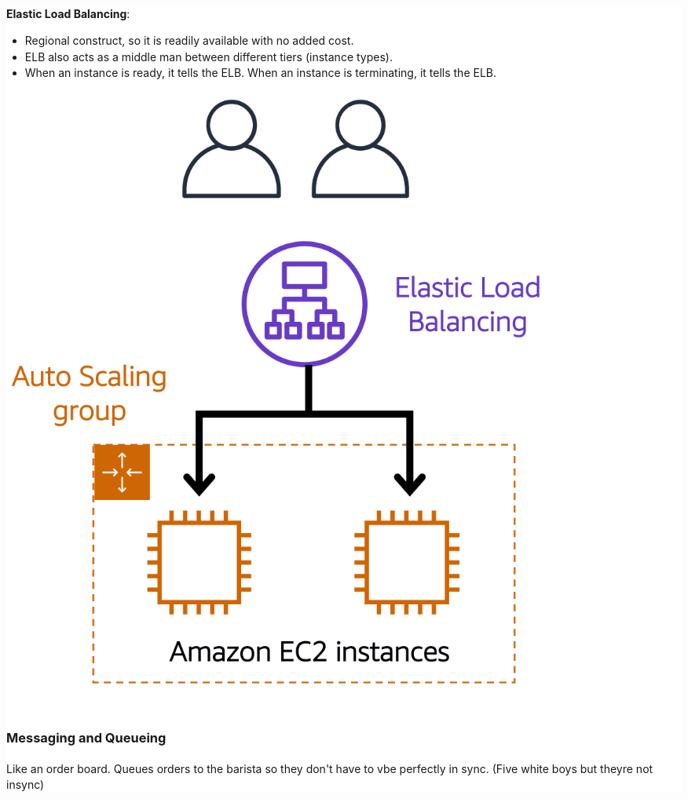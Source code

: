 <b>Elastic Load Balancing</b>:

- Regional construct, so it is readily available with no added cost.
- ELB also acts as a middle man between different tiers (instance types).
- When an instance is ready, it tells the ELB. When an instance is terminating, it tells the ELB.

![Auto Scaling](Auto-Scaling.png)

### Messaging and Queueing

Like an order board. Queues orders to the barista so they don't have to vbe perfectly in sync. (Five white boys but theyre not insync)
